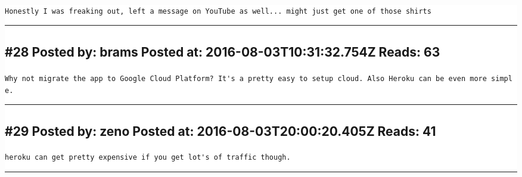 ```
Honestly I was freaking out, left a message on YouTube as well... might just get one of those shirts
```

---
## \#28 Posted by: brams Posted at: 2016-08-03T10:31:32.754Z Reads: 63

```
Why not migrate the app to Google Cloud Platform? It's a pretty easy to setup cloud. Also Heroku can be even more simple.
```

---
## \#29 Posted by: zeno Posted at: 2016-08-03T20:00:20.405Z Reads: 41

```
heroku can get pretty expensive if you get lot's of traffic though.
```

---
